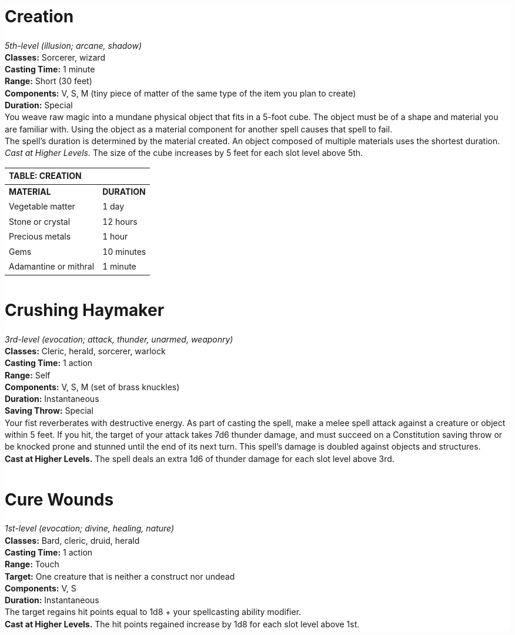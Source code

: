 # Creation

*5th-level (illusion; arcane, shadow)*  
**Classes:** Sorcerer, wizard  
**Casting Time:** 1 minute  
**Range:** Short (30 feet)  
**Components:** V, S, M (tiny piece of matter of the same type of the item you plan to create)  
**Duration:** Special  
You weave raw magic into a mundane physical object that fits in a 5-foot cube. The object must be of a shape and material you are familiar with. Using the object as a material component for another spell causes that spell to fail.  
The spell’s duration is determined by the material created. An object composed of multiple materials uses the shortest duration.  
*Cast at Higher Levels.* The size of the cube increases by 5 feet for each slot level above 5th.

| TABLE: CREATION |  |
| :---- | :---- |
| **MATERIAL** | **DURATION** |
| Vegetable matter | 1 day |
| Stone or crystal | 12 hours |
| Precious metals | 1 hour |
| Gems | 10 minutes |
| Adamantine or mithral | 1 minute |

# Crushing Haymaker

*3rd-level (evocation; attack, thunder, unarmed, weaponry)*  
**Classes:** Cleric, herald, sorcerer, warlock  
**Casting Time:** 1 action  
**Range:** Self  
**Components:** V, S, M (set of brass knuckles)  
**Duration:** Instantaneous  
**Saving Throw:** Special  
Your fist reverberates with destructive energy. As part of casting the spell, make a melee spell attack against a creature or object within 5 feet. If you hit, the target of your attack takes 7d6 thunder damage, and must succeed on a Constitution saving throw or be knocked prone and stunned until the end of its next turn. This spell’s damage is doubled against objects and structures.  
**Cast at Higher Levels.** The spell deals an extra 1d6 of thunder damage for each slot level above 3rd.

# Cure Wounds

*1st-level (evocation; divine, healing, nature)*  
**Classes:** Bard, cleric, druid, herald  
**Casting Time:** 1 action  
**Range:** Touch  
**Target:** One creature that is neither a construct nor undead  
**Components:** V, S  
**Duration:** Instantaneous  
The target regains hit points equal to 1d8 \+ your spellcasting ability modifier.  
**Cast at Higher Levels.** The hit points regained increase by 1d8 for each slot level above 1st.
